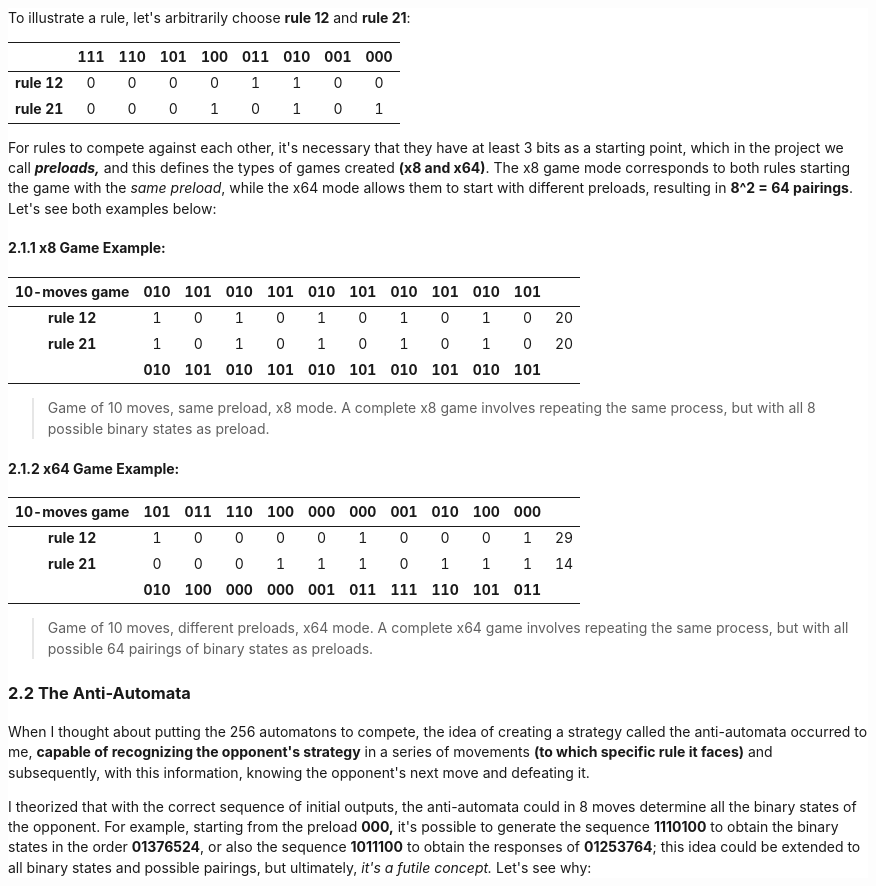 To illustrate a rule, let's arbitrarily choose **rule 12** and **rule 21**:

|             |  111  |  110  |  101  |  100  |  011  |  010  |  001  |  000  |
| :---------: | :---: | :---: | :---: | :---: | :---: | :---: | :---: | :---: |
| **rule 12** |   0   |   0   |   0   |   0   |   1   |   1   |   0   |   0   |
| **rule 21** |   0   |   0   |   0   |   1   |   0   |   1   |   0   |   1   |

For rules to compete against each other, it's necessary that they have at least 3 bits as a starting point, which in the project we call ***preloads,*** and this defines the types of games created **(x8 and x64)**. The x8 game mode corresponds to both rules starting the game with the *same preload*, while the x64 mode allows them to start with different preloads, resulting in **8^2 = 64 pairings**. Let's see both examples below:


#### 2.1.1 x8 Game Example:

| 10-moves game |   010   |   101   |   010   |   101   |   010   |   101   |   010   |   101   |   010   |   101   |       |
| :-----------: | :-----: | :-----: | :-----: | :-----: | :-----: | :-----: | :-----: | :-----: | :-----: | :-----: | :---: |
|  **rule 12**  |    1    |    0    |    1    |    0    |    1    |    0    |    1    |    0    |    1    |    0    |  20   |
|  **rule 21**  |    1    |    0    |    1    |    0    |    1    |    0    |    1    |    0    |    1    |    0    |  20   |
|               | **010** | **101** | **010** | **101** | **010** | **101** | **010** | **101** | **010** | **101** |       |

> Game of 10 moves, same preload, x8 mode. A complete x8 game involves repeating the same process, but with all 8 possible binary states as preload.


#### 2.1.2 x64 Game Example:

| 10-moves game |   101   |   011   |   110   |   100   |   000   |   000   |   001   |   010   |   100   |   000   |       |
| :-----------: | :-----: | :-----: | :-----: | :-----: | :-----: | :-----: | :-----: | :-----: | :-----: | :-----: | :---: |
|  **rule 12**  |    1    |    0    |    0    |    0    |    0    |    1    |    0    |    0    |    0    |    1    |  29   |
|  **rule 21**  |    0    |    0    |    0    |    1    |    1    |    1    |    0    |    1    |    1    |    1    |  14   |
|               | **010** | **100** | **000** | **000** | **001** | **011** | **111** | **110** | **101** | **011** |       |

> Game of 10 moves, different preloads, x64 mode. A complete x64 game involves repeating the same process, but with all possible 64 pairings of binary states as preloads.

### 2.2 The Anti-Automata

When I thought about putting the 256 automatons to compete, the idea of ​​creating a strategy called the anti-automata occurred to me, **capable of recognizing the opponent's strategy** in a series of movements **(to which specific rule it faces)** and subsequently, with this information, knowing the opponent's next move and defeating it.

I theorized that with the correct sequence of initial outputs, the anti-automata could in 8 moves determine all the binary states of the opponent. For example, starting from the preload **000,** it's possible to generate the sequence **1110100** to obtain the binary states in the order **01376524**, or also the sequence **1011100** to obtain the responses of **01253764**; this idea could be extended to all binary states and possible pairings, but ultimately, *it's a futile concept.* Let's see why:
